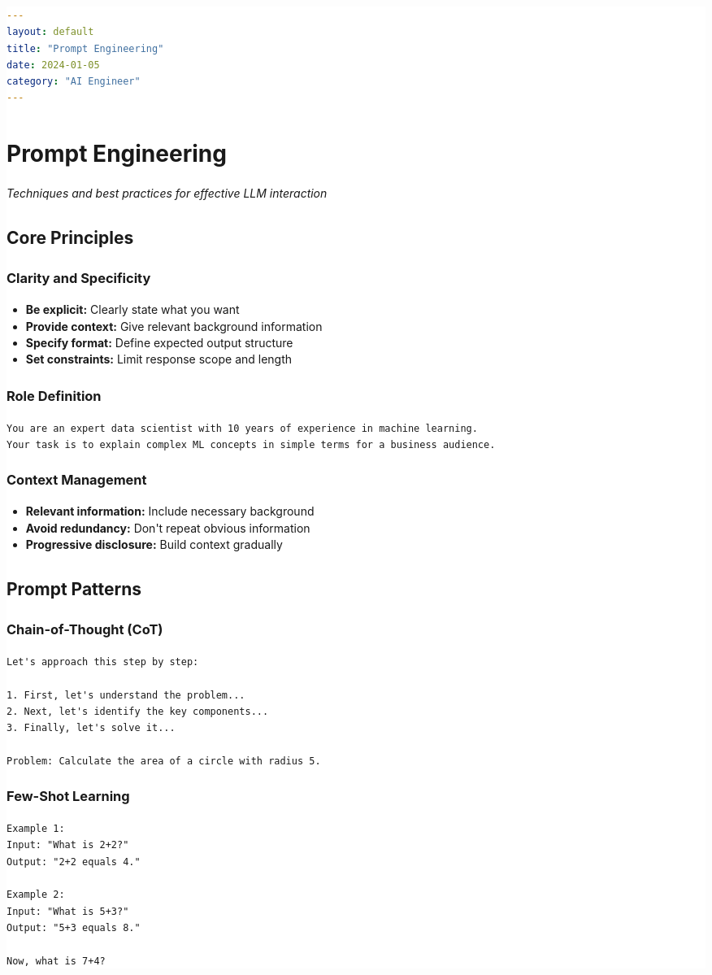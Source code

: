 ```yaml
---
layout: default
title: "Prompt Engineering"
date: 2024-01-05
category: "AI Engineer"
---
```


# Prompt Engineering

*Techniques and best practices for effective LLM interaction*

## Core Principles

### Clarity and Specificity
- **Be explicit:** Clearly state what you want
- **Provide context:** Give relevant background information
- **Specify format:** Define expected output structure
- **Set constraints:** Limit response scope and length

### Role Definition
```text
You are an expert data scientist with 10 years of experience in machine learning.
Your task is to explain complex ML concepts in simple terms for a business audience.
```

### Context Management
- **Relevant information:** Include necessary background
- **Avoid redundancy:** Don't repeat obvious information
- **Progressive disclosure:** Build context gradually

## Prompt Patterns

### Chain-of-Thought (CoT)
```text
Let's approach this step by step:

1. First, let's understand the problem...
2. Next, let's identify the key components...
3. Finally, let's solve it...

Problem: Calculate the area of a circle with radius 5.
```

### Few-Shot Learning
```text
Example 1:
Input: "What is 2+2?"
Output: "2+2 equals 4."

Example 2:
Input: "What is 5+3?"
Output: "5+3 equals 8."

Now, what is 7+4?
```
